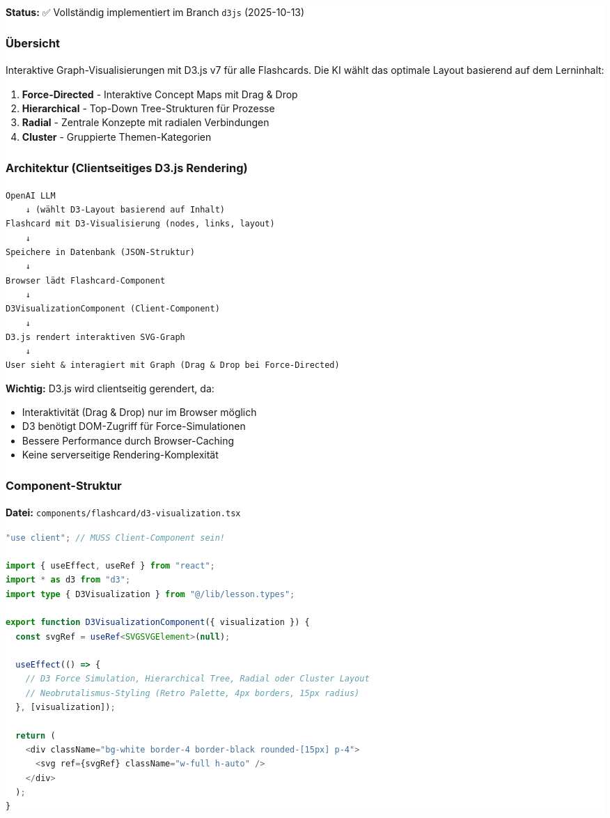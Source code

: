 **Status:** ✅ Vollständig implementiert im Branch `d3js` (2025-10-13)

### Übersicht

Interaktive Graph-Visualisierungen mit D3.js v7 für alle Flashcards. Die KI wählt das optimale Layout basierend auf dem Lerninhalt:

1. **Force-Directed** - Interaktive Concept Maps mit Drag & Drop
2. **Hierarchical** - Top-Down Tree-Strukturen für Prozesse
3. **Radial** - Zentrale Konzepte mit radialen Verbindungen
4. **Cluster** - Gruppierte Themen-Kategorien

### Architektur (Clientseitiges D3.js Rendering)

```
OpenAI LLM
    ↓ (wählt D3-Layout basierend auf Inhalt)
Flashcard mit D3-Visualisierung (nodes, links, layout)
    ↓
Speichere in Datenbank (JSON-Struktur)
    ↓
Browser lädt Flashcard-Component
    ↓
D3VisualizationComponent (Client-Component)
    ↓
D3.js rendert interaktiven SVG-Graph
    ↓
User sieht & interagiert mit Graph (Drag & Drop bei Force-Directed)
```

**Wichtig:** D3.js wird clientseitig gerendert, da:

- Interaktivität (Drag & Drop) nur im Browser möglich
- D3 benötigt DOM-Zugriff für Force-Simulationen
- Bessere Performance durch Browser-Caching
- Keine serverseitige Rendering-Komplexität

### Component-Struktur

**Datei:** `components/flashcard/d3-visualization.tsx`

```typescript
"use client"; // MUSS Client-Component sein!

import { useEffect, useRef } from "react";
import * as d3 from "d3";
import type { D3Visualization } from "@/lib/lesson.types";

export function D3VisualizationComponent({ visualization }) {
  const svgRef = useRef<SVGSVGElement>(null);

  useEffect(() => {
    // D3 Force Simulation, Hierarchical Tree, Radial oder Cluster Layout
    // Neobrutalismus-Styling (Retro Palette, 4px borders, 15px radius)
  }, [visualization]);

  return (
    <div className="bg-white border-4 border-black rounded-[15px] p-4">
      <svg ref={svgRef} className="w-full h-auto" />
    </div>
  );
}
```
